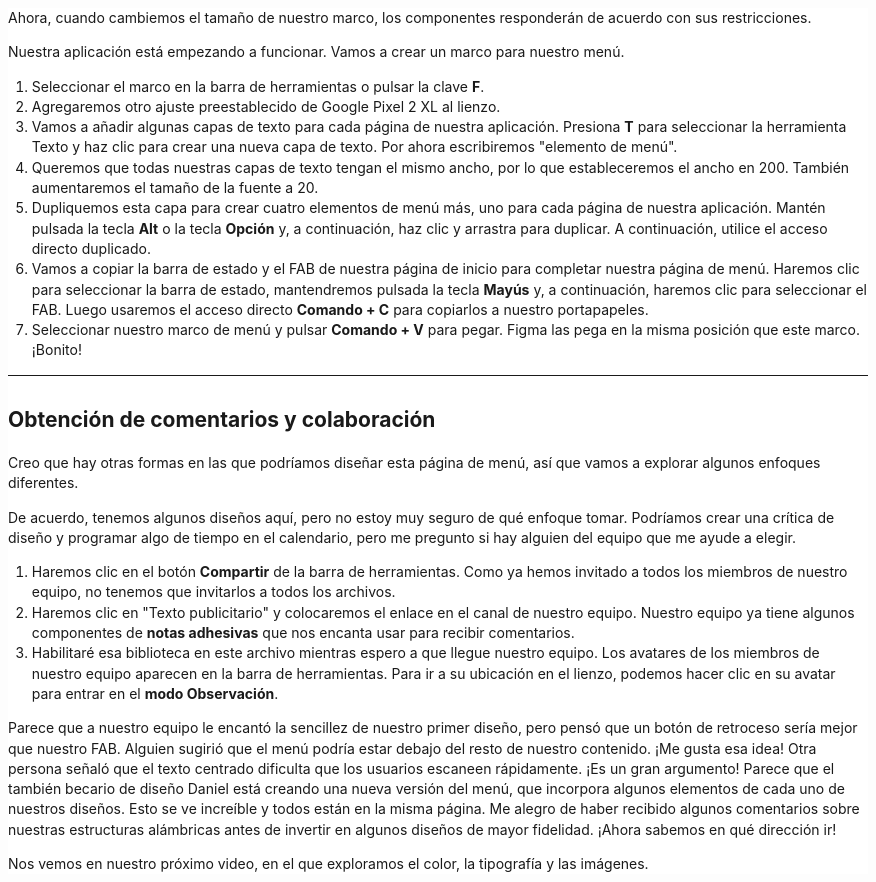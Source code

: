 Ahora, cuando cambiemos el tamaño de nuestro marco, los componentes responderán de acuerdo con sus restricciones.

Nuestra aplicación está empezando a funcionar. Vamos a crear un marco para nuestro menú.

1.  Seleccionar el marco en la barra de herramientas o pulsar la clave **F**.
2.  Agregaremos otro ajuste preestablecido de Google Pixel 2 XL al lienzo.
3.  Vamos a añadir algunas capas de texto para cada página de nuestra aplicación. Presiona **T** para seleccionar la herramienta Texto y haz clic para crear una nueva capa de texto. Por ahora escribiremos "elemento de menú".
4.  Queremos que todas nuestras capas de texto tengan el mismo ancho, por lo que estableceremos el ancho en 200. También aumentaremos el tamaño de la fuente a 20.
5.  Dupliquemos esta capa para crear cuatro elementos de menú más, uno para cada página de nuestra aplicación. Mantén pulsada la tecla **Alt** o la tecla **Opción** y, a continuación, haz clic y arrastra para duplicar. A continuación, utilice el acceso directo duplicado.
6.  Vamos a copiar la barra de estado y el FAB de nuestra página de inicio para completar nuestra página de menú. Haremos clic para seleccionar la barra de estado, mantendremos pulsada la tecla **Mayús** y, a continuación, haremos clic para seleccionar el FAB. Luego usaremos el acceso directo **Comando + C** para copiarlos a nuestro portapapeles.
7.  Seleccionar nuestro marco de menú y pulsar **Comando + V** para pegar. Figma las pega en la misma posición que este marco. ¡Bonito!

---

## Obtención de comentarios y colaboración

Creo que hay otras formas en las que podríamos diseñar esta página de menú, así que vamos a explorar algunos enfoques diferentes.

De acuerdo, tenemos algunos diseños aquí, pero no estoy muy seguro de qué enfoque tomar. Podríamos crear una crítica de diseño y programar algo de tiempo en el calendario, pero me pregunto si hay alguien del equipo que me ayude a elegir.

1.  Haremos clic en el botón **Compartir** de la barra de herramientas. Como ya hemos invitado a todos los miembros de nuestro equipo, no tenemos que invitarlos a todos los archivos.
2.  Haremos clic en "Texto publicitario" y colocaremos el enlace en el canal de nuestro equipo. Nuestro equipo ya tiene algunos componentes de **notas adhesivas** que nos encanta usar para recibir comentarios.
3.  Habilitaré esa biblioteca en este archivo mientras espero a que llegue nuestro equipo. Los avatares de los miembros de nuestro equipo aparecen en la barra de herramientas. Para ir a su ubicación en el lienzo, podemos hacer clic en su avatar para entrar en el **modo Observación**.

Parece que a nuestro equipo le encantó la sencillez de nuestro primer diseño, pero pensó que un botón de retroceso sería mejor que nuestro FAB. Alguien sugirió que el menú podría estar debajo del resto de nuestro contenido. ¡Me gusta esa idea! Otra persona señaló que el texto centrado dificulta que los usuarios escaneen rápidamente. ¡Es un gran argumento! Parece que el también becario de diseño Daniel está creando una nueva versión del menú, que incorpora algunos elementos de cada uno de nuestros diseños. Esto se ve increíble y todos están en la misma página. Me alegro de haber recibido algunos comentarios sobre nuestras estructuras alámbricas antes de invertir en algunos diseños de mayor fidelidad. ¡Ahora sabemos en qué dirección ir!

Nos vemos en nuestro próximo video, en el que exploramos el color, la tipografía y las imágenes.
